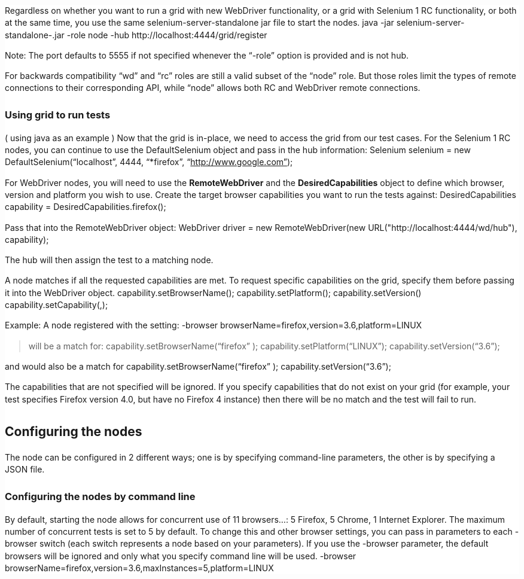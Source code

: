 Regardless on whether you want to run a grid with new WebDriver functionality, or a grid with Selenium 1 RC functionality, or both at the same time, you use the same selenium-server-standalone jar file to start the nodes.               java -jar selenium-server-standalone-<version>.jar -role node  -hub http://localhost:4444/grid/register     

Note: The port defaults to 5555 if not specified whenever the “-role” option is provided and is not hub.

For backwards compatibility “wd” and “rc” roles are still a valid subset of the “node” role. But those roles limit the types of remote connections to their corresponding API, while “node” allows both RC and WebDriver remote connections.

### Using grid to run tests

\( using java as an example \) Now that the grid is in-place, we need to access the grid from our test cases. For the Selenium 1 RC nodes, you can continue to use the DefaultSelenium object and pass in the hub information:               Selenium selenium = new DefaultSelenium(“localhost”, 4444, “*firefox”, “http://www.google.com”);     

For WebDriver nodes, you will need to use the **RemoteWebDriver** and the **DesiredCapabilities** object to define which browser, version and platform you wish to use. Create the target browser capabilities you want to run the tests against:               DesiredCapabilities capability = DesiredCapabilities.firefox();     

Pass that into the RemoteWebDriver object:               WebDriver driver = new RemoteWebDriver(new URL("http://localhost:4444/wd/hub"), capability);     

The hub will then assign the test to a matching node.

A node matches if all the requested capabilities are met. To request specific capabilities on the grid, specify them before passing it into the WebDriver object.               capability.setBrowserName();     capability.setPlatform();     capability.setVersion()     capability.setCapability(,);     

Example: A node registered with the setting:                -browser  browserName=firefox,version=3.6,platform=LINUX     

> will be a match for:               capability.setBrowserName(“firefox” );      capability.setPlatform(“LINUX”);       capability.setVersion(“3.6”);     

and would also be a match for               capability.setBrowserName(“firefox” );      capability.setVersion(“3.6”);     

The capabilities that are not specified will be ignored. If you specify capabilities that do not exist on your grid \(for example, your test specifies Firefox version 4.0, but have no Firefox 4 instance\) then there will be no match and the test will fail to run.

## Configuring the nodes

The node can be configured in 2 different ways; one is by specifying command-line parameters, the other is by specifying a JSON file.

### Configuring the nodes by command line

By default, starting the node allows for concurrent use of 11 browsers…: 5 Firefox, 5 Chrome, 1 Internet Explorer. The maximum number of concurrent tests is set to 5 by default. To change this and other browser settings, you can pass in parameters to each -browser switch \(each switch represents a node based on your parameters\). If you use the -browser parameter, the default browsers will be ignored and only what you specify command line will be used.               -browser browserName=firefox,version=3.6,maxInstances=5,platform=LINUX     
